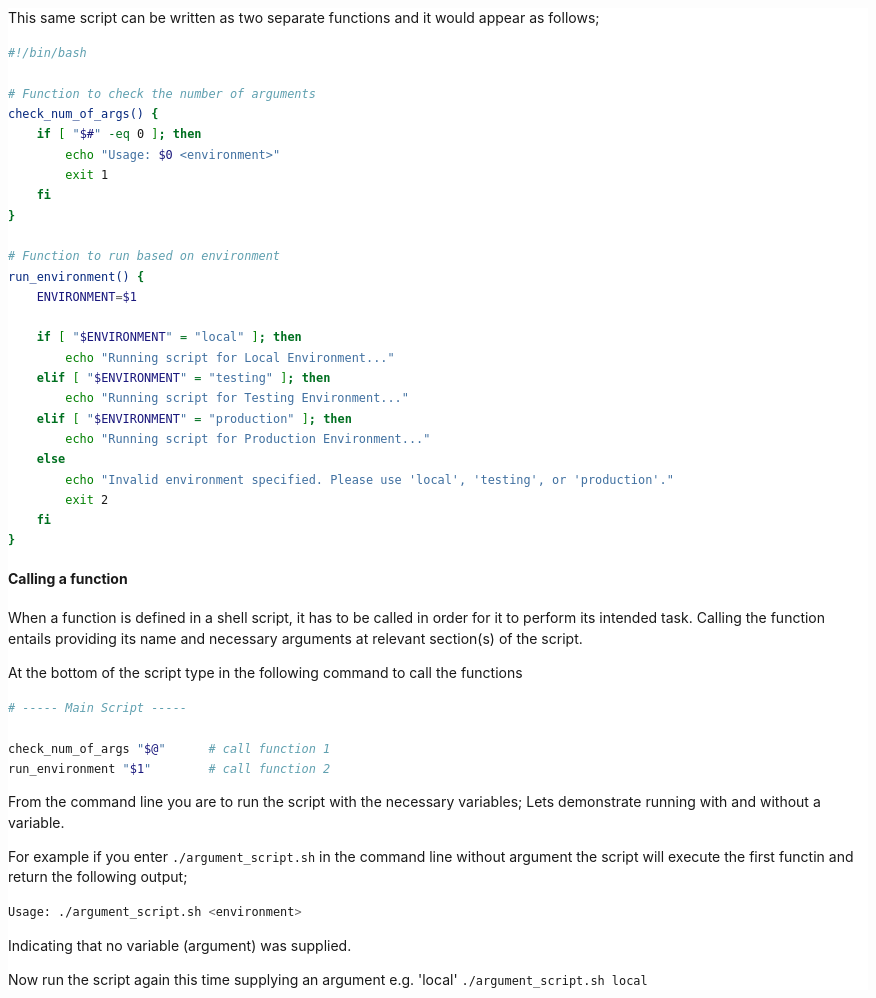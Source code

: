 This same script can be written as two separate functions and it would appear as follows;

```bash
#!/bin/bash

# Function to check the number of arguments
check_num_of_args() {
    if [ "$#" -eq 0 ]; then
        echo "Usage: $0 <environment>"
        exit 1
    fi
}

# Function to run based on environment
run_environment() {
    ENVIRONMENT=$1

    if [ "$ENVIRONMENT" = "local" ]; then
        echo "Running script for Local Environment..."
    elif [ "$ENVIRONMENT" = "testing" ]; then
        echo "Running script for Testing Environment..."
    elif [ "$ENVIRONMENT" = "production" ]; then
        echo "Running script for Production Environment..."
    else
        echo "Invalid environment specified. Please use 'local', 'testing', or 'production'."
        exit 2
    fi
}
```
#### Calling a function
When a function is defined in a shell script, it has to be called in order for it to perform its intended task. Calling the function entails providing its name and necessary arguments at relevant section(s) of the script.

At the bottom of the script type in the following command to call the functions

```bash
# ----- Main Script -----

check_num_of_args "$@"      # call function 1
run_environment "$1"        # call function 2
```

From the command line you are to run the script with the necessary variables; Lets demonstrate running with and without a variable.

For example if you enter `./argument_script.sh` in the command line without argument the script will execute the first functin and return the following output;

```bash
Usage: ./argument_script.sh <environment>
```
Indicating that no variable (argument) was supplied.

Now run the script again this time supplying an argument e.g. 'local' `./argument_script.sh local`
